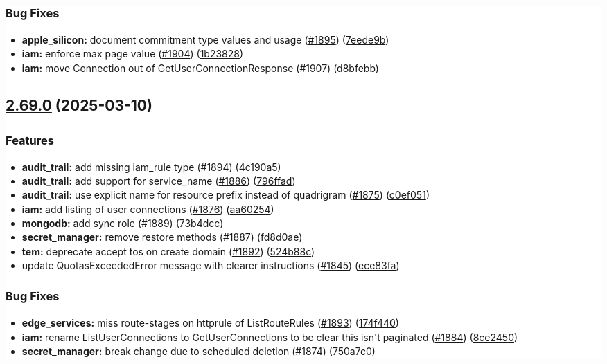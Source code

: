 ### Bug Fixes

- **apple_silicon:** document commitment type values and usage ([#1895](https://github.com/scaleway/scaleway-sdk-js/issues/1895)) ([7eede9b](https://github.com/scaleway/scaleway-sdk-js/commit/7eede9bef4c34dc686b836b69730d7c36bbd0658))
- **iam:** enforce max page value ([#1904](https://github.com/scaleway/scaleway-sdk-js/issues/1904)) ([1b23828](https://github.com/scaleway/scaleway-sdk-js/commit/1b23828f1bcb18182d894f0def09e79412fe865b))
- **iam:** move Connection out of GetUserConnectionResponse ([#1907](https://github.com/scaleway/scaleway-sdk-js/issues/1907)) ([d8bfebb](https://github.com/scaleway/scaleway-sdk-js/commit/d8bfebbb2399a718045df3ca88520dfe82cdd319))

## [2.69.0](https://github.com/scaleway/scaleway-sdk-js/compare/@scaleway/sdk@2.68.0...@scaleway/sdk@2.69.0) (2025-03-10)

### Features

- **audit_trail:** add missing iam_rule type ([#1894](https://github.com/scaleway/scaleway-sdk-js/issues/1894)) ([4c190a5](https://github.com/scaleway/scaleway-sdk-js/commit/4c190a5665ce58eb57ecf9ad9ee8ebf54a43d57c))
- **audit_trail:** add support for service_name ([#1886](https://github.com/scaleway/scaleway-sdk-js/issues/1886)) ([796ffad](https://github.com/scaleway/scaleway-sdk-js/commit/796ffada8d058a0682ca541dca4f87d475a25ab4))
- **audit_trail:** use explicit name for resource prefix instead of quadrigram ([#1875](https://github.com/scaleway/scaleway-sdk-js/issues/1875)) ([c0ef051](https://github.com/scaleway/scaleway-sdk-js/commit/c0ef051ef7b4422f0f21fa8ffb67eb5d8f578ece))
- **iam:** add listing of user connections ([#1876](https://github.com/scaleway/scaleway-sdk-js/issues/1876)) ([aa60254](https://github.com/scaleway/scaleway-sdk-js/commit/aa6025414bd70dc0caed23636cdb8731acfbbddc))
- **mongodb:** add sync role ([#1889](https://github.com/scaleway/scaleway-sdk-js/issues/1889)) ([73b4dcc](https://github.com/scaleway/scaleway-sdk-js/commit/73b4dcc899d618cbe598ca2249896b9fef48926d))
- **secret_manager:** remove restore methods ([#1887](https://github.com/scaleway/scaleway-sdk-js/issues/1887)) ([fd8d0ae](https://github.com/scaleway/scaleway-sdk-js/commit/fd8d0aea304dbe5e699b0dc288114db1cae112ef))
- **tem:** deprecate accept tos on create domain ([#1892](https://github.com/scaleway/scaleway-sdk-js/issues/1892)) ([524b88c](https://github.com/scaleway/scaleway-sdk-js/commit/524b88c6fa6f0f5d20f99c83a46ce2627f6515ca))
- update QuotasExceededError message with clearer instructions ([#1845](https://github.com/scaleway/scaleway-sdk-js/issues/1845)) ([ece83fa](https://github.com/scaleway/scaleway-sdk-js/commit/ece83fa173298b7c89721c8fe4502afa982a0e2d))

### Bug Fixes

- **edge_services:** miss route-stages on httprule of ListRouteRules ([#1893](https://github.com/scaleway/scaleway-sdk-js/issues/1893)) ([174f440](https://github.com/scaleway/scaleway-sdk-js/commit/174f4403108924334901e20d2a2e282da02e5ea5))
- **iam:** rename ListUserConnections to GetUserConnections to be clear this isn't paginated ([#1884](https://github.com/scaleway/scaleway-sdk-js/issues/1884)) ([8ce2450](https://github.com/scaleway/scaleway-sdk-js/commit/8ce245080f13f9ced60630bce19d058da2d1f423))
- **secret_manager:** break change due to scheduled deletion ([#1874](https://github.com/scaleway/scaleway-sdk-js/issues/1874)) ([750a7c0](https://github.com/scaleway/scaleway-sdk-js/commit/750a7c0cb2c6ff0e2cb73886ae9f4806a2d33b19))
